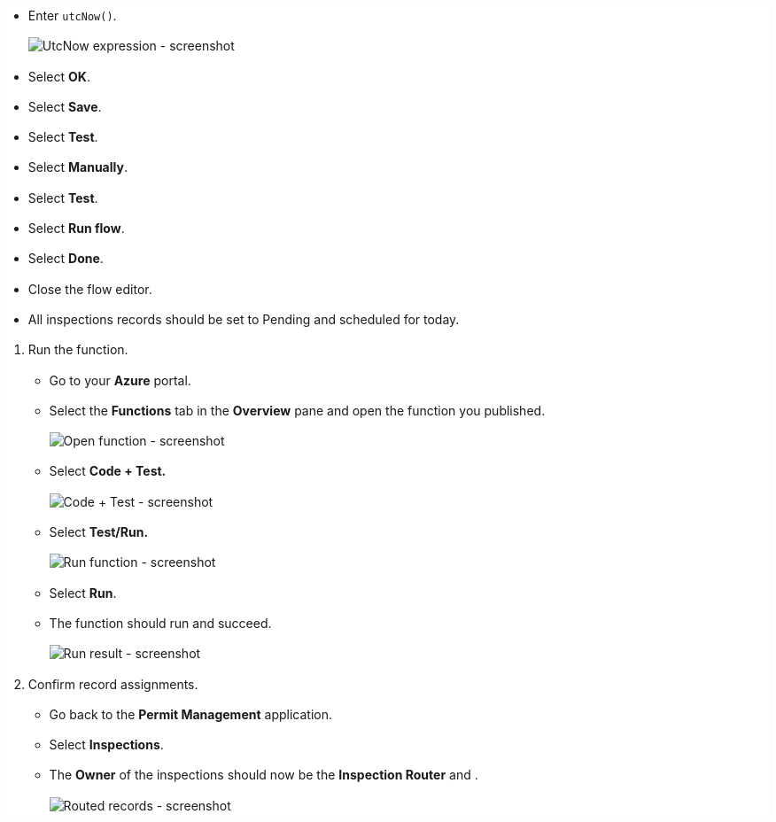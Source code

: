    - Enter `utcNow()`.

     ![UtcNow expression - screenshot](../images/L11/update-flow-step.png)

   - Select **OK**.

   - Select **Save**.

   - Select **Test**.

   - Select **Manually**.

   - Select **Test**.

   - Select **Run flow**.

   - Select **Done**.

   - Close the flow editor.

   - All inspections records should be set to Pending and scheduled for today.

1. Run the function.

   - Go to your **Azure** portal.

   - Select the **Functions** tab in the **Overview** pane and open the function you published.

     ![Open function - screenshot](../images/L11/Mod_02_Azure_Functions_image73.png)

   - Select **Code + Test.**

     ![Code + Test - screenshot](../images/L11/Mod_02_Azure_Functions_image74.png)

   - Select **Test/Run.**

     ![Run function - screenshot](../images/L11/Mod_02_Azure_Functions_image81.png)

   - Select **Run**.

   - The function should run and succeed.

     ![Run result - screenshot](../images/L11/azure-function-inspections-results.png)

1. Confirm record assignments.

   - Go back to the **Permit Management** application.

   - Select **Inspections**.

   - The **Owner** of the inspections should now be the **Inspection Router** and .

     ![Routed records - screenshot](../images/L11/assigned-inspections.png)
